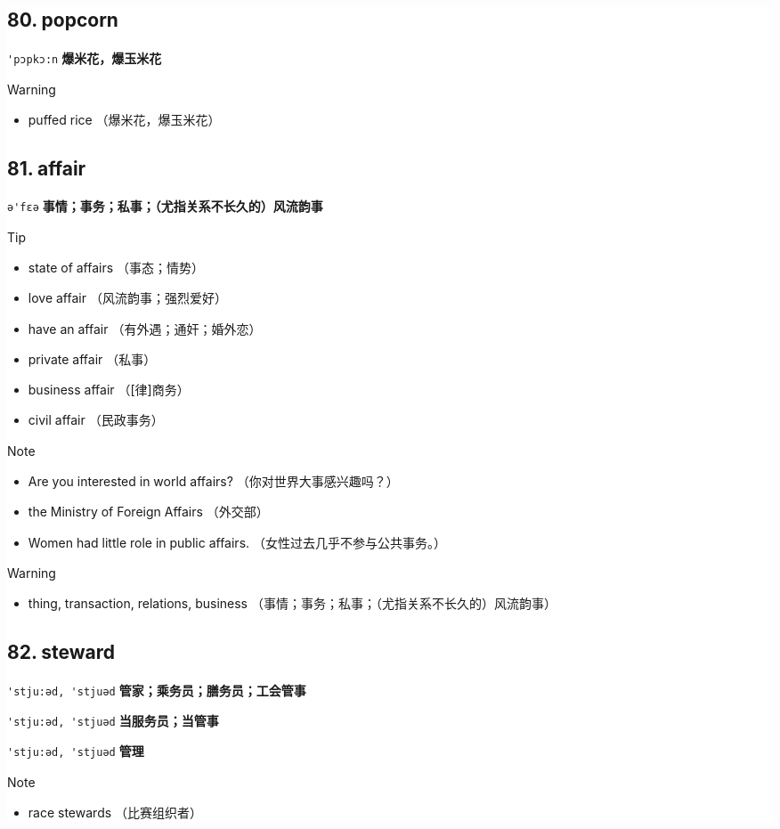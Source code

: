 ## 80. popcorn

`'pɔpkɔ:n`  **爆米花，爆玉米花**

> [!WARNING]
>
> - puffed rice （爆米花，爆玉米花）
>

## 81. affair

`ə'fεə`  **事情；事务；私事；（尤指关系不长久的）风流韵事**

> [!TIP]
>
> - state of affairs （事态；情势）
>
> - love affair （风流韵事；强烈爱好）
>
> - have an affair （有外遇；通奸；婚外恋）
>
> - private affair （私事）
>
> - business affair （[律]商务）
>
> - civil affair （民政事务）
>

> [!NOTE]
>
> - Are you interested in world affairs? （你对世界大事感兴趣吗？）
>
> - the Ministry of Foreign Affairs （外交部）
>
> - Women had little role in public affairs. （女性过去几乎不参与公共事务。）
>

> [!WARNING]
>
> - thing, transaction, relations, business （事情；事务；私事；（尤指关系不长久的）风流韵事）
>

## 82. steward

`'stju:əd, 'stjuəd`  **管家；乘务员；膳务员；工会管事**

`'stju:əd, 'stjuəd`  **当服务员；当管事**

`'stju:əd, 'stjuəd`  **管理**

> [!NOTE]
>
> - race stewards （比赛组织者）
>
